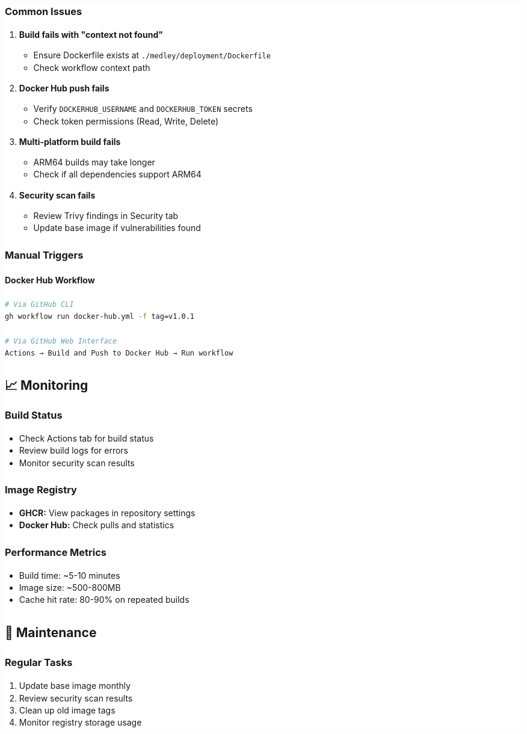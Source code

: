 ### Common Issues

1. **Build fails with "context not found"**
   - Ensure Dockerfile exists at `./medley/deployment/Dockerfile`
   - Check workflow context path

2. **Docker Hub push fails**
   - Verify `DOCKERHUB_USERNAME` and `DOCKERHUB_TOKEN` secrets
   - Check token permissions (Read, Write, Delete)

3. **Multi-platform build fails**
   - ARM64 builds may take longer
   - Check if all dependencies support ARM64

4. **Security scan fails**
   - Review Trivy findings in Security tab
   - Update base image if vulnerabilities found

### Manual Triggers

#### Docker Hub Workflow
```bash
# Via GitHub CLI
gh workflow run docker-hub.yml -f tag=v1.0.1

# Via GitHub Web Interface
Actions → Build and Push to Docker Hub → Run workflow
```

## 📈 Monitoring

### Build Status
- Check Actions tab for build status
- Review build logs for errors
- Monitor security scan results

### Image Registry
- **GHCR:** View packages in repository settings
- **Docker Hub:** Check pulls and statistics

### Performance Metrics
- Build time: ~5-10 minutes
- Image size: ~500-800MB
- Cache hit rate: 80-90% on repeated builds

## 🔄 Maintenance

### Regular Tasks
1. Update base image monthly
2. Review security scan results
3. Clean up old image tags
4. Monitor registry storage usage
